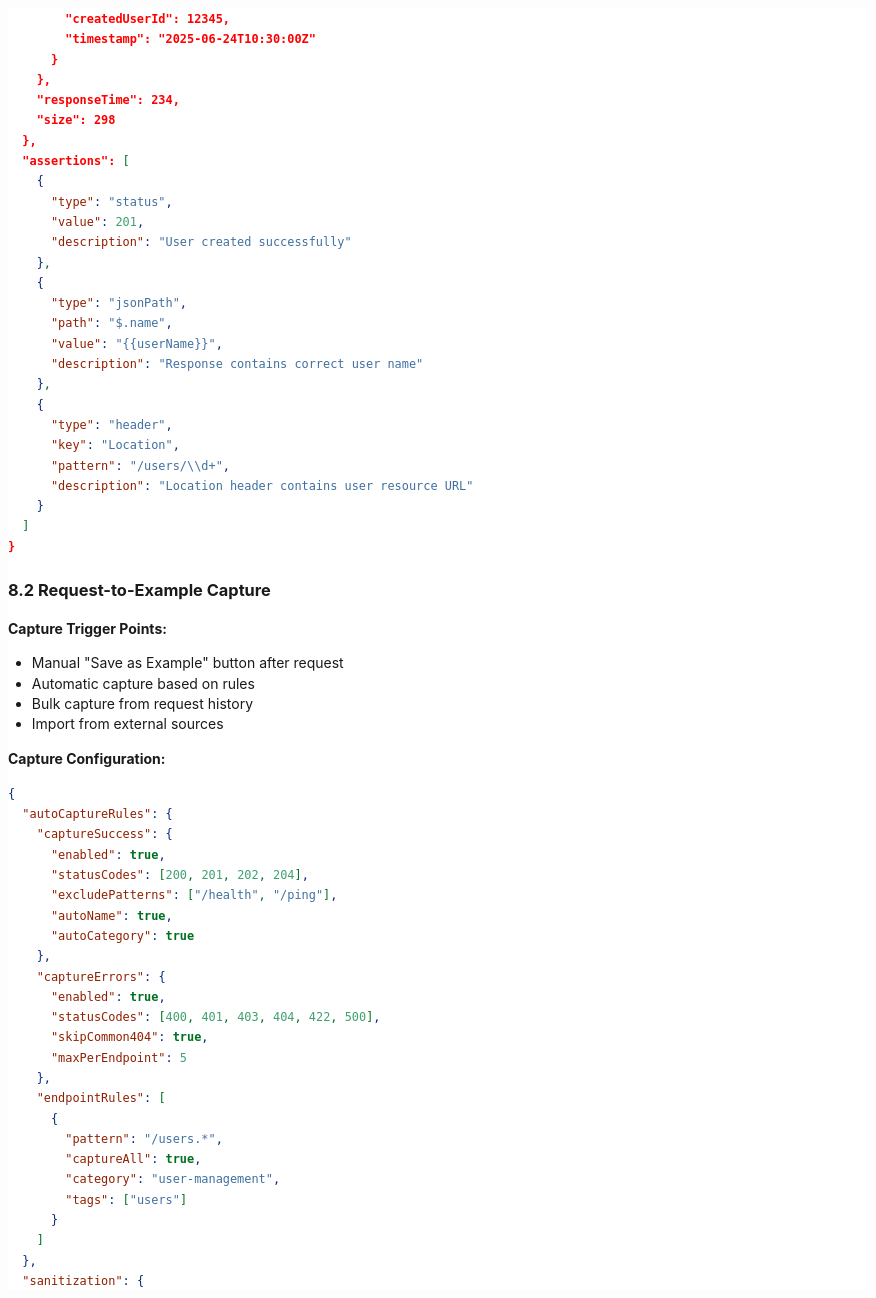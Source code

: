 ```json
        "createdUserId": 12345,
        "timestamp": "2025-06-24T10:30:00Z"
      }
    },
    "responseTime": 234,
    "size": 298
  },
  "assertions": [
    {
      "type": "status",
      "value": 201,
      "description": "User created successfully"
    },
    {
      "type": "jsonPath",
      "path": "$.name",
      "value": "{{userName}}",
      "description": "Response contains correct user name"
    },
    {
      "type": "header",
      "key": "Location",
      "pattern": "/users/\\d+",
      "description": "Location header contains user resource URL"
    }
  ]
}
```

### **8.2 Request-to-Example Capture**
**Capture Trigger Points:**
- Manual "Save as Example" button after request
- Automatic capture based on rules
- Bulk capture from request history
- Import from external sources

**Capture Configuration:**
```json
{
  "autoCaptureRules": {
    "captureSuccess": {
      "enabled": true,
      "statusCodes": [200, 201, 202, 204],
      "excludePatterns": ["/health", "/ping"],
      "autoName": true,
      "autoCategory": true
    },
    "captureErrors": {
      "enabled": true,
      "statusCodes": [400, 401, 403, 404, 422, 500],
      "skipCommon404": true,
      "maxPerEndpoint": 5
    },
    "endpointRules": [
      {
        "pattern": "/users.*",
        "captureAll": true,
        "category": "user-management",
        "tags": ["users"]
      }
    ]
  },
  "sanitization": {
```